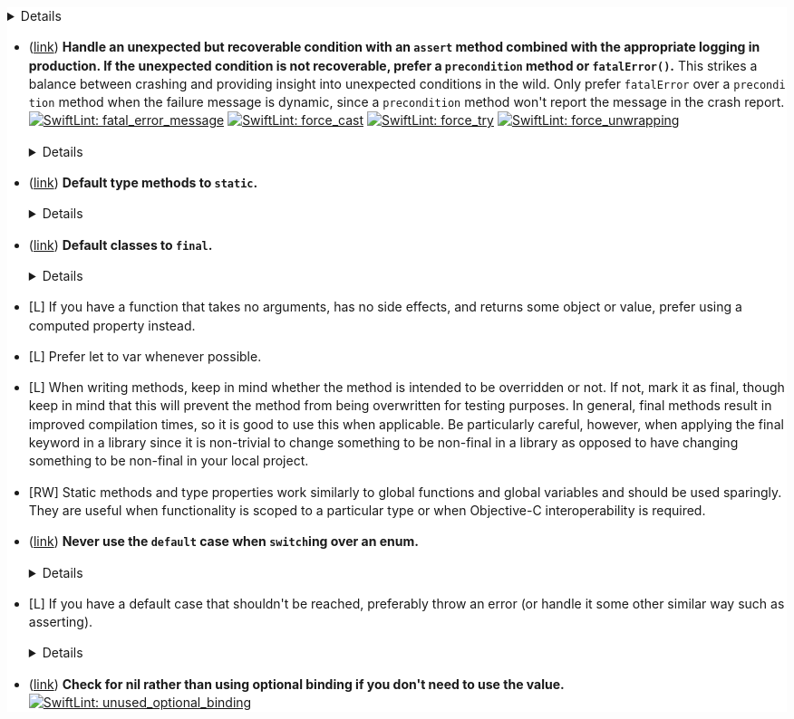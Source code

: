   <details></details>

* <a id='preconditions-and-asserts'></a>(<a href='#preconditions-and-asserts'>link</a>) **Handle an unexpected but recoverable condition with an `assert` method combined with the appropriate logging in production. If the unexpected condition is not recoverable, prefer a `precondition` method or `fatalError()`.** This strikes a balance between crashing and providing insight into unexpected conditions in the wild. Only prefer `fatalError` over a `precondition` method when the failure message is dynamic, since a `precondition` method won't report the message in the crash report. [![SwiftLint: fatal_error_message](https://img.shields.io/badge/SwiftLint-fatal__error__message-007A87.svg)](https://github.com/realm/SwiftLint/blob/master/Rules.md#fatal-error-message) [![SwiftLint: force_cast](https://img.shields.io/badge/SwiftLint-force__cast-007A87.svg)](https://github.com/realm/SwiftLint/blob/master/Rules.md#force-cast) [![SwiftLint: force_try](https://img.shields.io/badge/SwiftLint-force__try-007A87.svg)](https://github.com/realm/SwiftLint/blob/master/Rules.md#force-try) [![SwiftLint: force_unwrapping](https://img.shields.io/badge/SwiftLint-force__unwrapping-007A87.svg)](https://github.com/realm/SwiftLint/blob/master/Rules.md#force-unwrapping)

  <details></details>

* <a id='static-type-methods-by-default'></a>(<a href='#static-type-methods-by-default'>link</a>) **Default type methods to `static`.**

  <details></details>

* <a id='final-classes-by-default'></a>(<a href='#final-classes-by-default'>link</a>) **Default classes to `final`.**

  <details></details>

* [L]  If you have a function that takes no arguments, has no side effects, and returns some object or value, prefer using a computed property instead.

* [L] Prefer let to var whenever possible.

* [L] When writing methods, keep in mind whether the method is intended to be overridden or not. If not, mark it as final, though keep in mind that this will prevent the method from being overwritten for testing purposes. In general, final methods result in improved compilation times, so it is good to use this when applicable. Be particularly careful, however, when applying the final keyword in a library since it is non-trivial to change something to be non-final in a library as opposed to have changing something to be non-final in your local project.

* [RW] Static methods and type properties work similarly to global functions and global variables and should be used sparingly. They are useful when functionality is scoped to a particular type or when Objective-C interoperability is required.

* <a id='switch-never-default'></a>(<a href='#switch-never-default'>link</a>) **Never use the `default` case when `switch`ing over an enum.**

  <details></details>

* [L] If you have a default case that shouldn't be reached, preferably throw an error (or handle it some other similar way such as asserting).

  <details></details>

* <a id='optional-nil-check'></a>(<a href='#optional-nil-check'>link</a>) **Check for nil rather than using optional binding if you don't need to use the value.** [![SwiftLint: unused_optional_binding](https://img.shields.io/badge/SwiftLint-unused_optional_binding-007A87.svg)](https://github.com/realm/SwiftLint/blob/master/Rules.md#unused-optional-binding)
